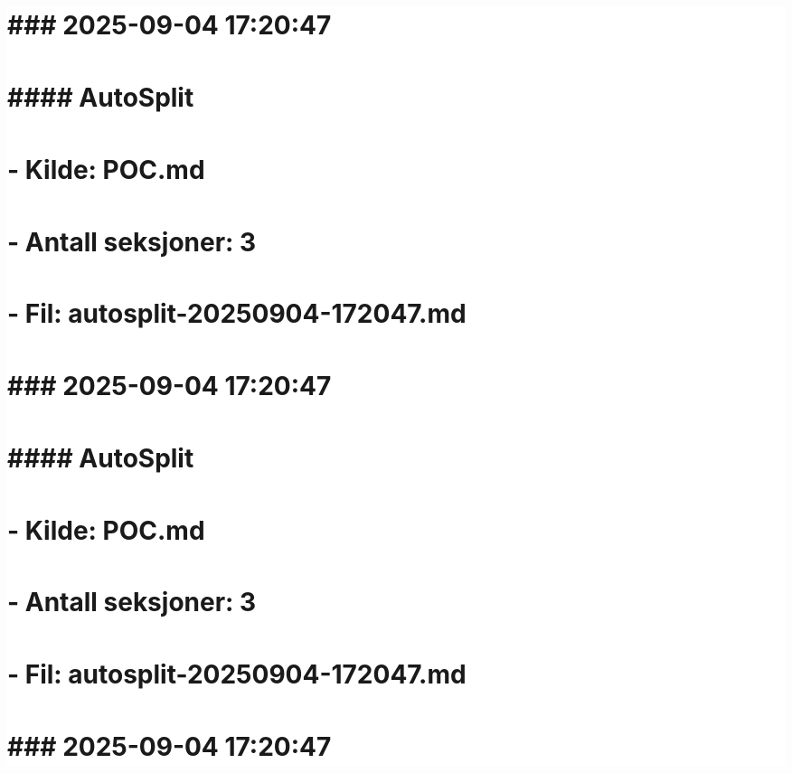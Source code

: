 #

#

#

#

# \### 2025-09-04 17:20:47

# \#### AutoSplit

# \- Kilde: POC.md

# \- Antall seksjoner: 3

# \- Fil: autosplit-20250904-172047.md

#

#

#

#

# \### 2025-09-04 17:20:47

# \#### AutoSplit

# \- Kilde: POC.md

# \- Antall seksjoner: 3

# \- Fil: autosplit-20250904-172047.md

#

#

#

#

# \### 2025-09-04 17:20:47
